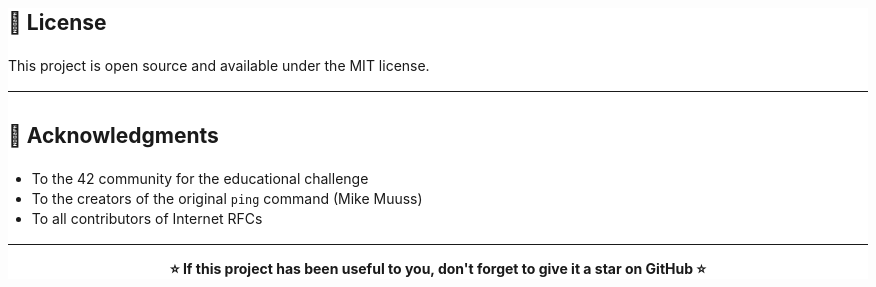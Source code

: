 
## 📄 License

This project is open source and available under the MIT license.

---

## 🙏 Acknowledgments

- To the 42 community for the educational challenge
- To the creators of the original `ping` command (Mike Muuss)
- To all contributors of Internet RFCs

---

<div align="center">

**⭐ If this project has been useful to you, don't forget to give it a star on GitHub ⭐**

</div>
